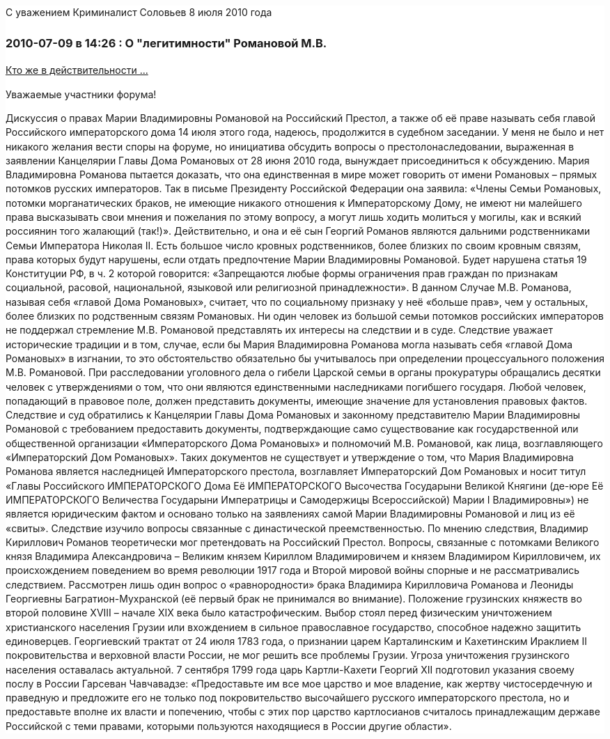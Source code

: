 С уважением
Криминалист Соловьев
8 июля 2010 года

### 2010-07-09 в 14:26 : О "легитимности" Романовой М.В.
[Кто же в действительности ...](http://ruskline.ru/analitika/2010/06/29/kto_zhe_v_dejstvitelnosti_zahoronen_v_usypalnice_doma_romanovyh/?p=2#comments)

Уважаемые участники форума!

Дискуссия о правах Марии Владимировны Романовой на Российский Престол, а также об её праве называть себя главой Российского императорского дома 14 июля этого года, надеюсь, продолжится в судебном заседании. У меня не было и нет никакого желания вести споры на форуме, но инициатива обсудить вопросы о престолонаследовании, выраженная в заявлении Канцелярии Главы Дома Романовых от 28 июня 2010 года, вынуждает присоединиться к обсуждению.
Мария Владимировна Романова пытается доказать, что она единственная в мире может говорить от имени Романовых – прямых потомков русских императоров. Так в письме Президенту Российской Федерации она заявила: «Члены Семьи Романовых, потомки морганатических браков, не имеющие никакого отношения к Императорскому Дому, не имеют ни малейшего права высказывать свои мнения и пожелания по этому вопросу, а могут лишь ходить молиться у могилы, как и всякий россиянин того жалающий (так!)». Действительно, и она и её сын Георгий Романов являются дальними родственниками Семьи Императора Николая II. Есть большое число кровных родственников, более близких по своим кровным связям, права которых будут нарушены, если отдать предпочтение Марии Владимировны Романовой. Будет нарушена статья 19 Конституции РФ, в ч. 2 которой говорится: «Запрещаются любые формы ограничения прав граждан по признакам социальной, расовой, национальной, языковой или религиозной принадлежности». В данном Случае М.В. Романова, называя себя «главой Дома Романовых», считает, что по социальному признаку у неё «больше прав», чем у остальных, более близких по родственным связям Романовых. Ни один человек из большой семьи потомков российских императоров не поддержал стремление М.В. Романовой представлять их интересы на следствии и в суде.
Следствие уважает исторические традиции и в том, случае, если бы Мария Владимировна Романова могла называть себя «главой Дома Романовых» в изгнании, то это обстоятельство обязательно бы учитывалось при определении процессуального положения М.В. Романовой.
При расследовании уголовного дела о гибели Царской семьи в органы прокуратуры обращались десятки человек с утверждениями о том, что они являются единственными наследниками погибшего государя. Любой человек, попадающий в правовое поле, должен представить документы, имеющие значение для установления правовых фактов. Следствие и суд обратились к Канцелярии Главы Дома Романовых и законному представителю Марии Владимировны Романовой с требованием предоставить документы, подтверждающие само существование как государственной или общественной организации «Императорского Дома Романовых» и полномочий М.В. Романовой, как лица, возглавляющего «Императорский Дом Романовых». Таких документов не существует и утверждение о том, что Мария Владимировна Романова является наследницей Императорского престола, возглавляет Императорский Дом Романовых и носит титул «Главы Российского ИМПЕРАТОРСКОГО Дома Её ИМПЕРАТОРСКОГО Высочества Государыни Великой Княгини (де-юре Её ИМПЕРАТОРСКОГО Величества Государыни Императрицы и Самодержицы Всероссийской) Марии I Владимировны») не является юридическим фактом и основано только на заявлениях самой Марии Владимировны Романовой и лиц из её «свиты».
Следствие изучило вопросы связанные с династической преемственностью. По мнению следствия, Владимир Кириллович Романов теоретически мог претендовать на Российский Престол. Вопросы, связанные с потомками Великого князя Владимира Александровича – Великим князем Кириллом Владимировичем и князем Владимиром Кирилловичем, их происхождением поведением во время революции 1917 года и Второй мировой войны спорные и не рассматривались следствием.
Рассмотрен лишь один вопрос о «равнородности» брака Владимира Кирилловича Романова и Леониды Георгиевны Багратион-Мухранской (её первый брак не принимался во внимание).
Положение грузинских княжеств во второй половине XVIII – начале XIX века было катастрофическим. Выбор стоял перед физическим уничтожением христианского населения Грузии или вхождением в сильное православное государство, способное надежно защитить единоверцев. Георгиевский трактат от 24 июля 1783 года, о признании царем Карталинским и Кахетинским Ираклием II покровительства и верховной власти России, не мог решить все проблемы Грузии. Угроза уничтожения грузинского населения оставалась актуальной. 7 сентября 1799 года царь Картли-Кахети Георгий XII подготовил указания своему послу в России Гарсеван Чавчавадзе: «Предоставьте им все мое царство и мое владение, как жертву чистосердечную и праведную и предложите его не только под покровительство высочайшего русского императорского престола, но и предоставьте вполне их власти и попечению, чтобы с этих пор царство картлосианов считалось принадлежащим державе Российской с теми правами, которыми пользуются находящиеся в России другие области».
